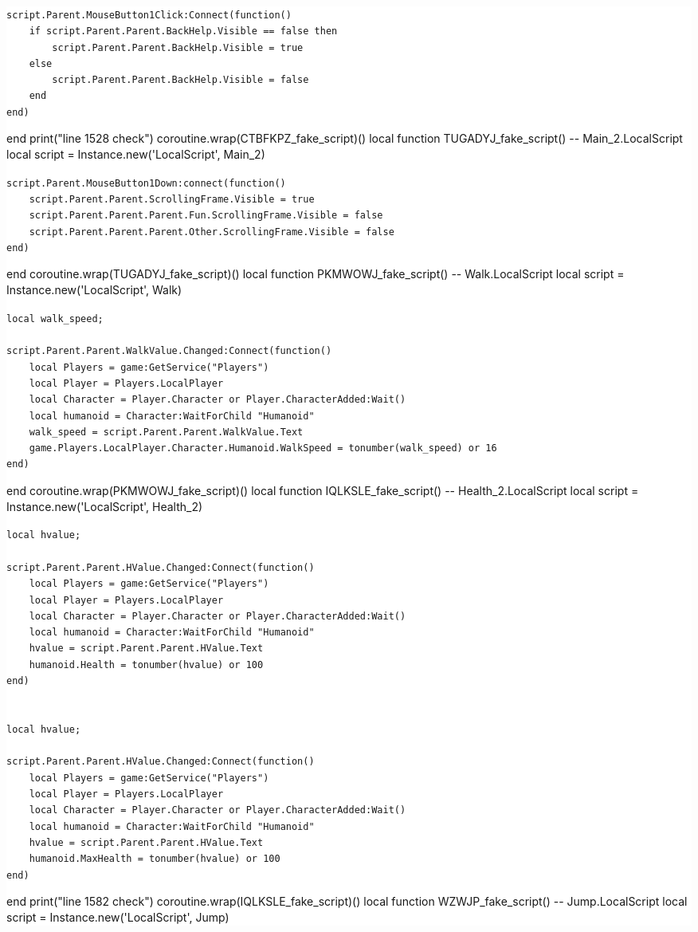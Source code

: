 	script.Parent.MouseButton1Click:Connect(function()
		if script.Parent.Parent.BackHelp.Visible == false then
			script.Parent.Parent.BackHelp.Visible = true 
		else
			script.Parent.Parent.BackHelp.Visible = false
		end
	end)
end
print("line 1528 check")
coroutine.wrap(CTBFKPZ_fake_script)()
local function TUGADYJ_fake_script() -- Main_2.LocalScript 
	local script = Instance.new('LocalScript', Main_2)

	script.Parent.MouseButton1Down:connect(function()
		script.Parent.Parent.ScrollingFrame.Visible = true
		script.Parent.Parent.Parent.Fun.ScrollingFrame.Visible = false
		script.Parent.Parent.Parent.Other.ScrollingFrame.Visible = false
	end)
end
coroutine.wrap(TUGADYJ_fake_script)()
local function PKMWOWJ_fake_script() -- Walk.LocalScript 
	local script = Instance.new('LocalScript', Walk)

	local walk_speed;
	
	script.Parent.Parent.WalkValue.Changed:Connect(function() 
		local Players = game:GetService("Players")
		local Player = Players.LocalPlayer
		local Character = Player.Character or Player.CharacterAdded:Wait()
		local humanoid = Character:WaitForChild "Humanoid"
		walk_speed = script.Parent.Parent.WalkValue.Text
		game.Players.LocalPlayer.Character.Humanoid.WalkSpeed = tonumber(walk_speed) or 16
	end)
end
coroutine.wrap(PKMWOWJ_fake_script)()
local function IQLKSLE_fake_script() -- Health_2.LocalScript 
	local script = Instance.new('LocalScript', Health_2)

	
	local hvalue;
	
	script.Parent.Parent.HValue.Changed:Connect(function() 
		local Players = game:GetService("Players")
		local Player = Players.LocalPlayer
		local Character = Player.Character or Player.CharacterAdded:Wait()
		local humanoid = Character:WaitForChild "Humanoid"
		hvalue = script.Parent.Parent.HValue.Text
		humanoid.Health = tonumber(hvalue) or 100
	end)
	
	
	local hvalue;
	
	script.Parent.Parent.HValue.Changed:Connect(function() 
		local Players = game:GetService("Players")
		local Player = Players.LocalPlayer
		local Character = Player.Character or Player.CharacterAdded:Wait()
		local humanoid = Character:WaitForChild "Humanoid"
		hvalue = script.Parent.Parent.HValue.Text
		humanoid.MaxHealth = tonumber(hvalue) or 100
	end)
end
print("line 1582 check")
coroutine.wrap(IQLKSLE_fake_script)()
local function WZWJP_fake_script() -- Jump.LocalScript 
	local script = Instance.new('LocalScript', Jump)
